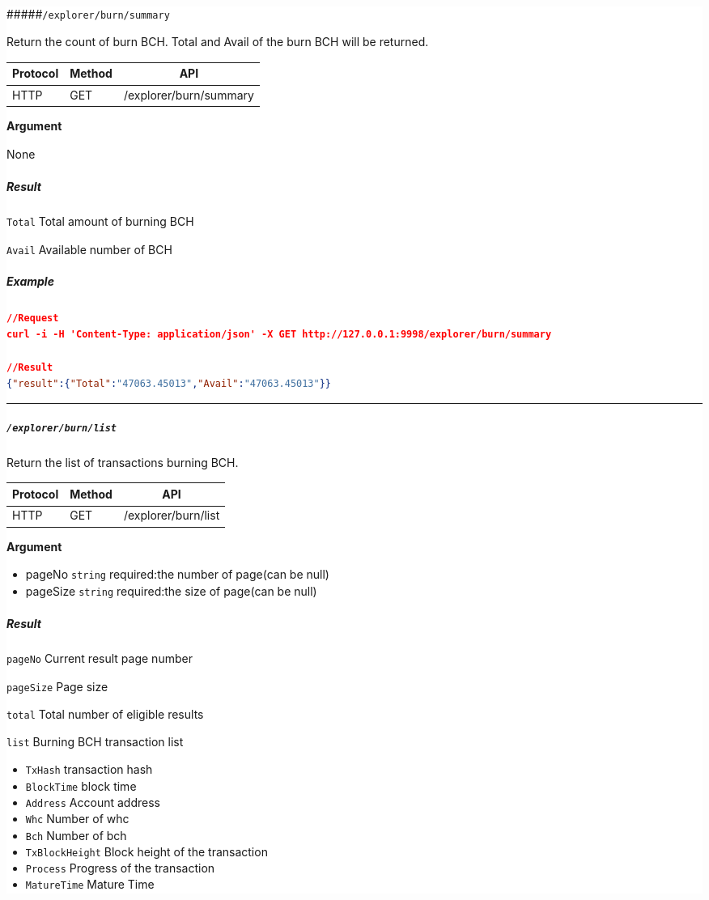 #####`/explorer/burn/summary`

Return the count of burn BCH. Total and Avail of the burn BCH will be returned.

| Protocol | Method | API                    |
| -------- | ------ | ---------------------- |
| HTTP     | GET    | /explorer/burn/summary |

**Argument**

None

##### Result

`Total` Total amount of burning BCH

`Avail` Available number of BCH

##### Example

```json
//Request
curl -i -H 'Content-Type: application/json' -X GET http://127.0.0.1:9998/explorer/burn/summary

//Result
{"result":{"Total":"47063.45013","Avail":"47063.45013"}}
```

***

##### `/explorer/burn/list`

Return the list of transactions burning BCH.

| Protocol | Method | API                 |
| -------- | ------ | ------------------- |
| HTTP     | GET    | /explorer/burn/list |

**Argument**

- pageNo `string` required:the number of page(can be null)
- pageSize `string` required:the size of page(can be null)

##### Result

`pageNo` Current result page number

`pageSize` Page size

`total` Total number of eligible results

`list`  Burning BCH transaction list

- `TxHash` transaction hash
- `BlockTime` block time
- `Address` Account address
- `Whc` Number of whc
- `Bch` Number of bch
- `TxBlockHeight` Block height of the transaction
- `Process` Progress of the transaction
- `MatureTime` Mature Time
